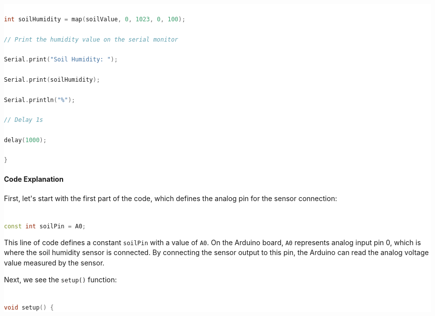 ```cpp

int soilHumidity = map(soilValue, 0, 1023, 0, 100);

// Print the humidity value on the serial monitor

Serial.print("Soil Humidity: ");

Serial.print(soilHumidity);

Serial.println("%");

// Delay 1s

delay(1000);

}

```

#### Code Explanation

First, let's start with the first part of the code, which defines the analog pin for the sensor connection:

```cpp

const int soilPin = A0;

```

This line of code defines a constant `soilPin` with a value of `A0`. On the Arduino board, `A0` represents analog input pin 0, which is where the soil humidity sensor is connected. By connecting the sensor output to this pin, the Arduino can read the analog voltage value measured by the sensor.

Next, we see the `setup()` function:

```cpp

void setup() {

